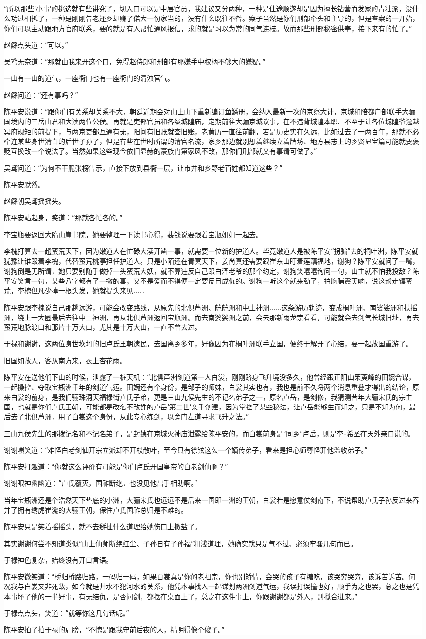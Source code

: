    “所以那些‘小事’的挑选就有些讲究了，切入口可以是中层官员，我建议又分两种，一种是仕途顺遂却是因为擅长钻营而发家的青壮派，没什么功过相抵了，一种是刚刚告老还乡却赚了偌大一份家当的，没有什么既往不咎。案子当然是你们刑部牵头和主导的，但是查案的一开始，你们可以主动跟地方官府联系，要的就是有人帮忙通风报信，求的就是习以为常的同气连枝。故而那些刑部秘密供奉，接下来有的忙了。”

   赵繇点头道：“可以。”

   吴鸢无奈道：“那就由我来开这个口，免得赵侍郎和刑部有那嫌手中权柄不够大的嫌疑。”

   一山有一山的道气，一座衙门也有一座衙门的清浊官气。

   赵繇问道：“还有事吗？”

   陈平安说道：“跟你们有关系却关系不大，朝廷近期会对山上山下重新编订鱼鳞册，会纳入最新一次的京察大计，京城和陪都户部联手大骊国境内的三岳山君和大渎两位公侯。再就是吏部官员和各级城隍庙，定期前往大骊京城议事，在不违背城隍本职、不至于让各位城隍爷逾越冥府规矩的前提下，与两京吏部互通有无，阳间有旧账就查旧账，老黄历一直往前翻，若是历史实在久远，比如过去了一两百年，那就不必牵连某些身世清白的后世子孙了，但是有些在世时所谓的清官名流，家乡那边就别想着继续立着牌坊、地方县志上的乡贤显宦篇可能就要褒贬互换改一个说法了。当然如果这些现今依旧显赫的豪族门第家风不改，那你们刑部就又有事请可做了。”

   吴鸢问道：“为何不干脆张榜告示，直接下放到县衙一层，让市井和乡野老百姓都知道这些？”

   陈平安默然。

   赵繇朝吴鸢摇摇头。

   陈平安站起身，笑道：“那就各忙各的。”

   李宝瓶要返回大隋山崖书院，她要整理一下读书心得，裴钱说要跟着宝瓶姐姐一起去。

   李槐打算去一趟蛮荒天下，因为嫩道人在忙碌大渎开凿一事，就需要一位新的护道人。毕竟嫩道人是被陈平安“拐骗”去的桐叶洲，陈平安就犹豫让谁跟着李槐，代替蛮荒桃亭担任护道人。只是小陌还在青冥天下，姜尚真还需要跟崔东山盯着莲藕福地，谢狗？陈平安就问了一嘴，谢狗倒是无所谓，她只要别随手做掉一头蛮荒大妖，就不算违反自己跟白泽老爷的那个约定，谢狗笑嘻嘻询问一句，山主就不怕我投敌？陈平安笑言一句，某些八字都有了一撇的事，又不是爱而不得便一定要反目成仇的。谢狗一听这个就来劲了，拍胸脯震天响，说这趟走镖蛮荒，李槐但凡少掉一根头发，她就提头来见……

   陈平安跟李槐说自己那趟远游，可能会改变路线，从原先的北俱芦洲、皑皑洲和中土神洲……这条游历轨迹，变成桐叶洲、南婆娑洲和扶摇洲，绕上一大圈最后去往中土神洲，再从北俱芦洲返回宝瓶洲。而去南婆娑洲之前，会去那新雨龙宗看看，可能就会去剑气长城旧址，再去蛮荒地脉渡口和那片十万大山，尤其是十万大山，一直不曾去过。

   于禄和谢谢，这两位身世坎坷的旧卢氏王朝遗民，去国离乡多年，好像因为在桐叶洲联手立国，便终于解开了心结，要一起故国重游了。

   旧国如故人，客从南方来，衣上杏花雨。

   陈平安在送他们下山的时候，泄露了一桩天机：“北俱芦洲剑道第一人白裳，刚刚跻身飞升境没多久，他曾经跟正阳山茱萸峰的田婉合谋，一起操控、夺取宝瓶洲千年的剑道气运。田婉还有个身份，是邹子的师妹，白裳其实也有，我也是前不久将两个消息重叠才得出的结论，原来白裳的前身，是我们骊珠洞天福禄街卢氏子弟，更是三山九侯先生的不记名弟子之一，原名卢岳，是剑修，我猜测昔年大骊宋氏的宗主国，也就是你们卢氏王朝，可能都是改名不改姓的卢岳‘第二世’亲手创建，因为掌控了某些秘法，让卢岳能够生而知之，只是不知为何，最后去了北俱芦洲，用了白裳这个身份，从此专心练剑，以旁门左道寻求飞升之法。”

   三山九侯先生的那拨记名和不记名弟子，是封姨在京城火神庙泄露给陈平安的，而白裳前身是“同乡”卢岳，则是李-希圣在天外亲口说的。

   谢谢嗤笑道：“难怪白老剑仙开宗立派却不开枝散叶，至今只有徐铉这么一个嫡传弟子，看来是担心师尊怪罪他滥收弟子。”

   陈平安打趣道：“你就这么评价有可能是你们卢氏开国皇帝的白老剑仙啊？”

   谢谢眼神幽幽道：“卢氏覆灭，国祚断绝，也没见他出手相助啊。”

   当年宝瓶洲还是个浩然天下垫底的小洲，大骊宋氏也远远不是后来一国即一洲的王朝，白裳若是愿意仗剑南下，不说帮助卢氏子孙反过来吞并了拥有绣虎崔瀺的大骊王朝，保住卢氏国祚总归是不难的。

   陈平安只是笑着摇摇头，就不去掰扯什么道理给她伤口上撒盐了。

   其实谢谢何尝不知道类似“山上仙师断绝红尘、子孙自有子孙福”粗浅道理，她确实就只是气不过、必须牢骚几句而已。

   于禄神色复杂，始终没有开口言语。

   陈平安微笑道：“桥归桥路归路，一码归一码，如果白裳真是你的老祖宗，你也别矫情，会哭的孩子有糖吃，该哭穷哭穷，该诉苦诉苦。何况我与白裳又非死敌，如今就是井水不犯河水的关系，他凭本事找人一起谋划两洲剑道气运，我误打误撞也好，顺手为之也罢，总之也是凭本事坏了他的一半好事，有无结仇，是否问剑，都摆在桌面上了，总之在这件事上，你跟谢谢都是外人，别搅合进来。”

   于禄点点头，笑道：“就等你这几句话呢。”

   陈平安拍了拍于禄的肩膀，“不愧是跟我守前后夜的人，精明得像个傻子。”
